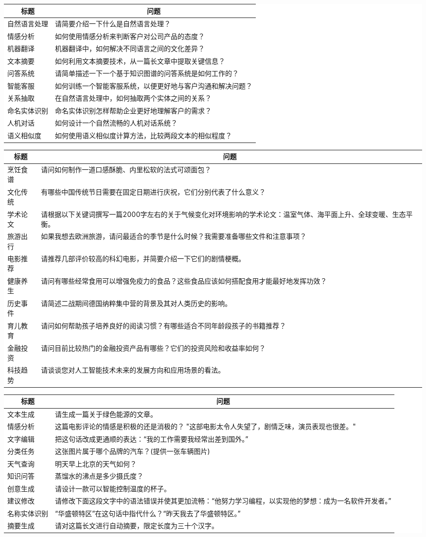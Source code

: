 |标题|问题|
|----|----|
|自然语言处理|请简要介绍一下什么是自然语言处理？|
|情感分析|如何使用情感分析来判断客户对公司产品的态度？|
|机器翻译|机器翻译中，如何解决不同语言之间的文化差异？|
|文本摘要|如何利用文本摘要技术，从一篇长文章中提取关键信息？|
|问答系统|请简单描述一下一个基于知识图谱的问答系统是如何工作的？|
|智能客服|如何训练一个智能客服系统，以便更好地与客户沟通和解决问题？|
|关系抽取|在自然语言处理中，如何抽取两个实体之间的关系？|
|命名实体识别|命名实体识别怎样帮助企业更好地理解客户的需求？|
|人机对话|如何设计一个自然流畅的人机对话系统？|
|语义相似度|如何使用语义相似度计算方法，比较两段文本的相似程度？|

|标题|问题|
|----|----|
|烹饪食谱|请问如何制作一道口感酥脆、内里松软的法式可颂面包？|
|文化传统|有哪些中国传统节日需要在固定日期进行庆祝，它们分别代表了什么意义？|
|学术论文|请根据以下关键词撰写一篇2000字左右的关于气候变化对环境影响的学术论文：温室气体、海平面上升、全球变暖、生态平衡。|
|旅游出行|如果我想去欧洲旅游，请问最适合的季节是什么时候？我需要准备哪些文件和注意事项？|
|电影推荐|请推荐几部评价较高的科幻电影，并简要介绍一下它们的剧情梗概。|
|健康养生|请问有哪些经常食用可以增强免疫力的食品？这些食品应该如何搭配食用才能最好地发挥功效？|
|历史事件|请简述二战期间德国纳粹集中营的背景及其对人类历史的影响。|
|育儿教育|请问如何帮助孩子培养良好的阅读习惯？有哪些适合不同年龄段孩子的书籍推荐？|
|金融投资|请问目前比较热门的金融投资产品有哪些？它们的投资风险和收益率如何？|
|科技趋势|请谈谈您对人工智能技术未来的发展方向和应用场景的看法。|

| 标题 | 问题 |
| --- | --- |
| 文本生成 | 请生成一篇关于绿色能源的文章。 |
| 情感分析 | 这篇电影评论的情感是积极的还是消极的？ "这部电影太令人失望了，剧情乏味，演员表现也很差。" |
| 文字编辑 | 把这句话改成更通顺的表达：“我的工作需要我经常出差到国外。”|
| 分类任务 | 这张图片属于哪个品牌的汽车？(提供一张车辆图片) |
| 天气查询 | 明天早上北京的天气如何？ |
| 知识问答 | 蒸馏水的沸点是多少摄氏度？ |
| 创意生成 | 请设计一款可以智能控制温度的杯子。 |
| 建议修改 | 请修改下面这段文字中的语法错误并使其更加流畅：“他努力学习编程，以实现他的梦想：成为一名软件开发者。” |
| 名称实体识别 | “华盛顿特区”在这句话中指代什么？“昨天我去了华盛顿特区。”|
| 摘要生成 | 请对这篇长文进行自动摘要，限定长度为三十个汉字。|
